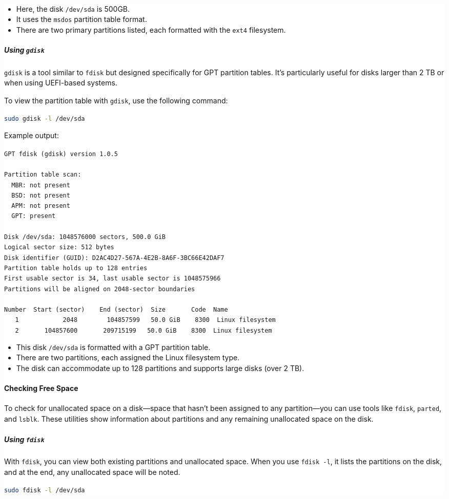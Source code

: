 - Here, the disk `/dev/sda` is 500GB.
- It uses the `msdos` partition table format.
- There are two primary partitions listed, each formatted with the `ext4` filesystem.

##### Using `gdisk`

`gdisk` is a tool similar to `fdisk` but designed specifically for GPT partition tables. It’s particularly useful for disks larger than 2 TB or when using UEFI-based systems.

To view the partition table with `gdisk`, use the following command:

```bash
sudo gdisk -l /dev/sda
```

Example output:

```
GPT fdisk (gdisk) version 1.0.5

Partition table scan:
  MBR: not present
  BSD: not present
  APM: not present
  GPT: present

Disk /dev/sda: 1048576000 sectors, 500.0 GiB
Logical sector size: 512 bytes
Disk identifier (GUID): D2AC4D27-567A-4E2B-8A6F-3BC66E42DAF7
Partition table holds up to 128 entries
First usable sector is 34, last usable sector is 1048575966
Partitions will be aligned on 2048-sector boundaries

Number  Start (sector)    End (sector)  Size       Code  Name
   1            2048        104857599   50.0 GiB    8300  Linux filesystem
   2       104857600       209715199   50.0 GiB    8300  Linux filesystem
```

- This disk `/dev/sda` is formatted with a GPT partition table.
- There are two partitions, each assigned the Linux filesystem type.
- The disk can accommodate up to 128 partitions and supports large disks (over 2 TB). 

#### Checking Free Space

To check for unallocated space on a disk—space that hasn’t been assigned to any partition—you can use tools like `fdisk`, `parted`, and `lsblk`. These utilities show information about partitions and any remaining unallocated space on the disk.

##### Using `fdisk`

With `fdisk`, you can view both existing partitions and unallocated space. When you use `fdisk -l`, it lists the partitions on the disk, and at the end, any unallocated space will be noted.

```bash
sudo fdisk -l /dev/sda
```

